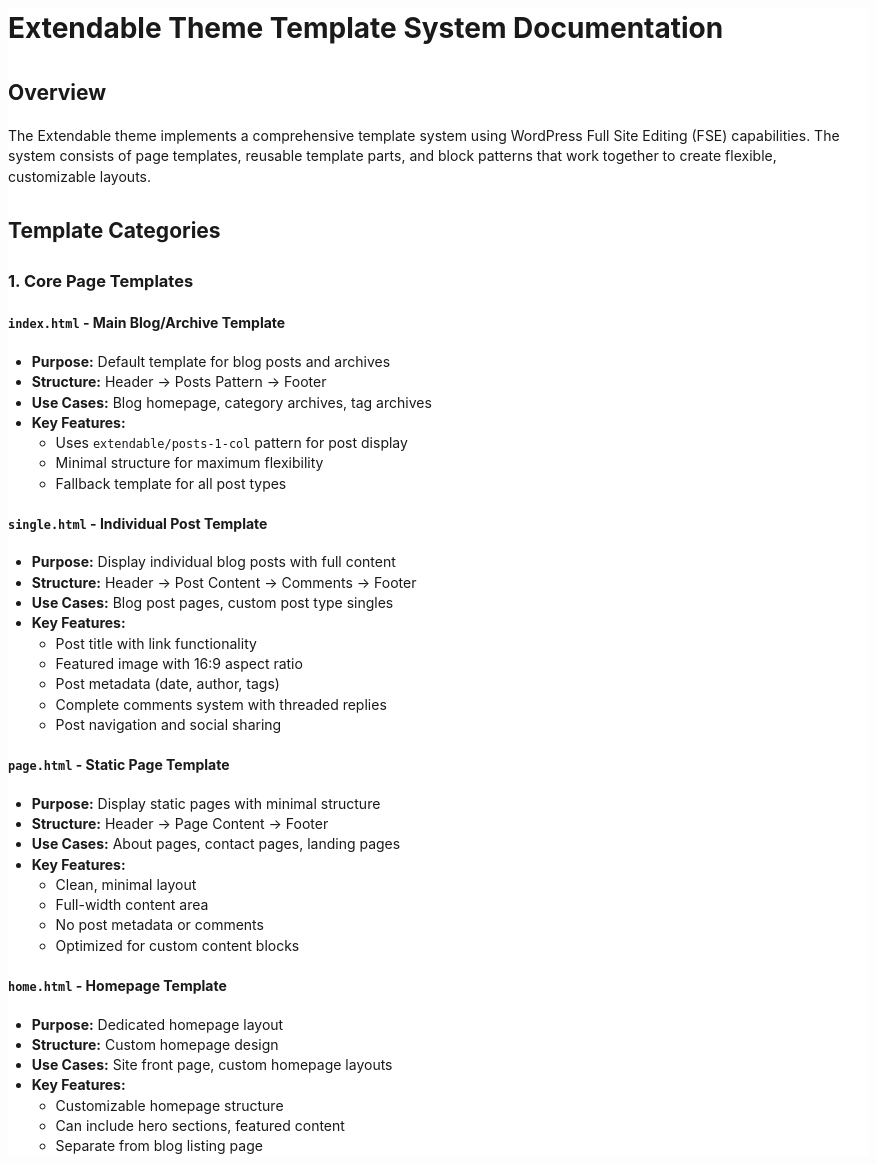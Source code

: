 # Extendable Theme Template System Documentation

## Overview

The Extendable theme implements a comprehensive template system using WordPress Full Site Editing (FSE) capabilities. The system consists of page templates, reusable template parts, and block patterns that work together to create flexible, customizable layouts.

## Template Categories

### 1. Core Page Templates

#### **`index.html`** - Main Blog/Archive Template
- **Purpose:** Default template for blog posts and archives
- **Structure:** Header → Posts Pattern → Footer
- **Use Cases:** Blog homepage, category archives, tag archives
- **Key Features:**
  - Uses `extendable/posts-1-col` pattern for post display
  - Minimal structure for maximum flexibility
  - Fallback template for all post types

#### **`single.html`** - Individual Post Template
- **Purpose:** Display individual blog posts with full content
- **Structure:** Header → Post Content → Comments → Footer
- **Use Cases:** Blog post pages, custom post type singles
- **Key Features:**
  - Post title with link functionality
  - Featured image with 16:9 aspect ratio
  - Post metadata (date, author, tags)
  - Complete comments system with threaded replies
  - Post navigation and social sharing

#### **`page.html`** - Static Page Template
- **Purpose:** Display static pages with minimal structure
- **Structure:** Header → Page Content → Footer
- **Use Cases:** About pages, contact pages, landing pages
- **Key Features:**
  - Clean, minimal layout
  - Full-width content area
  - No post metadata or comments
  - Optimized for custom content blocks

#### **`home.html`** - Homepage Template
- **Purpose:** Dedicated homepage layout
- **Structure:** Custom homepage design
- **Use Cases:** Site front page, custom homepage layouts
- **Key Features:**
  - Customizable homepage structure
  - Can include hero sections, featured content
  - Separate from blog listing page
